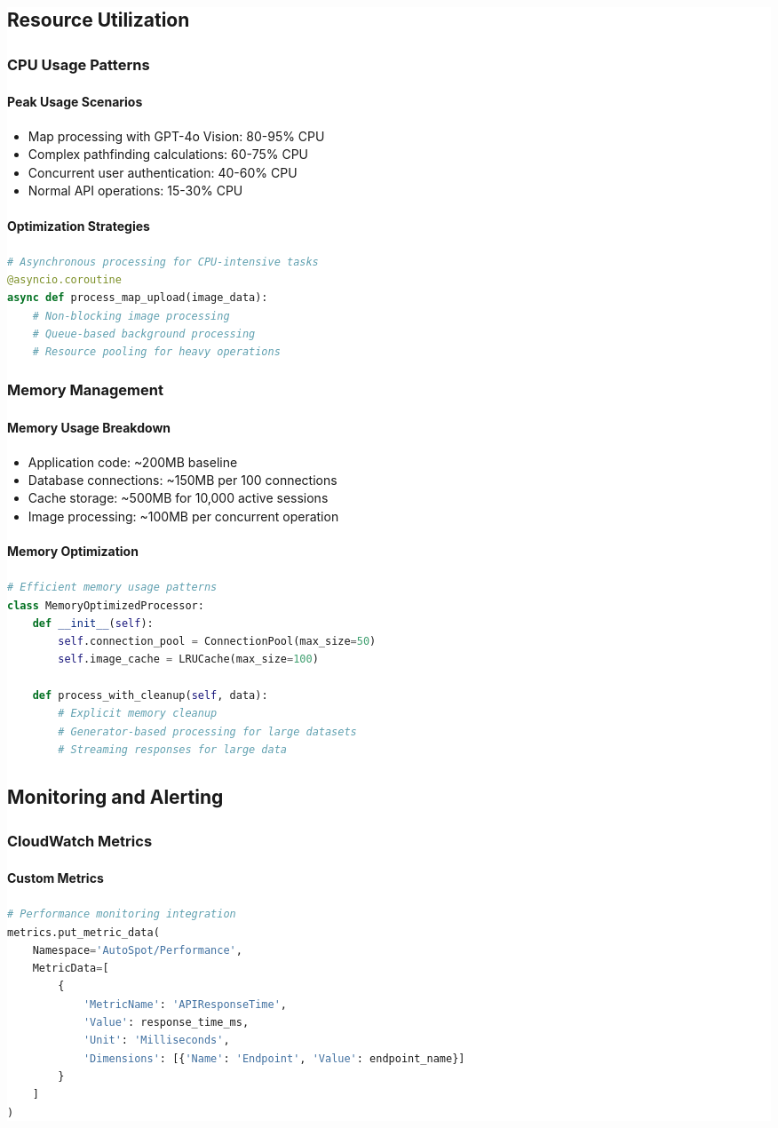 ## Resource Utilization

### CPU Usage Patterns

#### Peak Usage Scenarios
- Map processing with GPT-4o Vision: 80-95% CPU
- Complex pathfinding calculations: 60-75% CPU
- Concurrent user authentication: 40-60% CPU
- Normal API operations: 15-30% CPU

#### Optimization Strategies
```python
# Asynchronous processing for CPU-intensive tasks
@asyncio.coroutine
async def process_map_upload(image_data):
    # Non-blocking image processing
    # Queue-based background processing
    # Resource pooling for heavy operations
```

### Memory Management

#### Memory Usage Breakdown
- Application code: ~200MB baseline
- Database connections: ~150MB per 100 connections
- Cache storage: ~500MB for 10,000 active sessions
- Image processing: ~100MB per concurrent operation

#### Memory Optimization
```python
# Efficient memory usage patterns
class MemoryOptimizedProcessor:
    def __init__(self):
        self.connection_pool = ConnectionPool(max_size=50)
        self.image_cache = LRUCache(max_size=100)
    
    def process_with_cleanup(self, data):
        # Explicit memory cleanup
        # Generator-based processing for large datasets
        # Streaming responses for large data
```

## Monitoring and Alerting

### CloudWatch Metrics

#### Custom Metrics
```python
# Performance monitoring integration
metrics.put_metric_data(
    Namespace='AutoSpot/Performance',
    MetricData=[
        {
            'MetricName': 'APIResponseTime',
            'Value': response_time_ms,
            'Unit': 'Milliseconds',
            'Dimensions': [{'Name': 'Endpoint', 'Value': endpoint_name}]
        }
    ]
)
```
